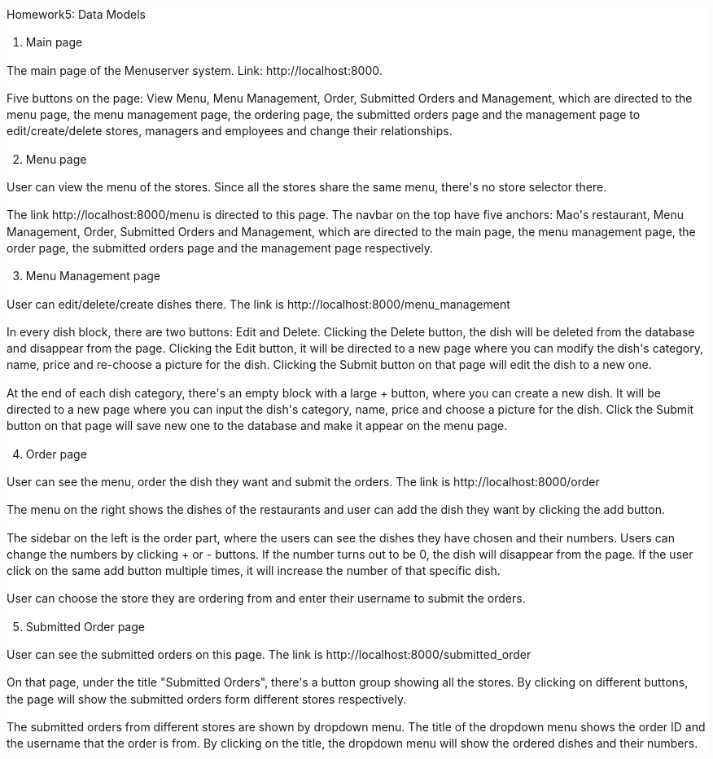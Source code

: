 Homework5: Data Models

1. Main page

The main page of the Menuserver system. Link: http://localhost:8000.

Five buttons on the page: View Menu, Menu Management, Order, Submitted Orders and Management, which are directed to the menu page, the menu management page, the ordering page, the submitted orders page and the management page to edit/create/delete stores, managers and employees and change their relationships.

2. Menu page

User can view the menu of the stores. Since all the stores share the same menu, there's no store selector there.

The link http://localhost:8000/menu is directed to this page. The navbar on the top have five anchors: Mao's restaurant, Menu Management, Order, Submitted Orders and Management, which are directed to the main page, the menu management page, the order page, the submitted orders page and the management page respectively.

3. Menu Management page

User can edit/delete/create dishes there. The link is http://localhost:8000/menu_management

In every dish block, there are two buttons: Edit and Delete. Clicking the Delete button, the dish will be deleted from the database and disappear from the page. Clicking the Edit button, it will be directed to a new page where you can modify the dish's category, name, price and re-choose a picture for the dish. Clicking the Submit button on that page will edit the dish to a new one.

At the end of each dish category, there's an empty block with a large + button, where you can create a new dish. It will be directed to a new page where you can input the dish's category, name, price and choose a picture for the dish. Click the Submit button on that page will save new one to the database and make it appear on the menu page.

4. Order page

User can see the menu, order the dish they want and submit the orders. The link is http://localhost:8000/order

The menu on the right shows the dishes of the restaurants and user can add the dish they want by clicking the add button.

The sidebar on the left is the order part, where the users can see the dishes they have chosen and their numbers. Users can change the numbers by clicking + or - buttons. If the number turns out to be 0, the dish will disappear from the page. If the user click on the same add button multiple times, it will increase the number of that specific dish.

User can choose the store they are ordering from and enter their username to submit the orders.

5. Submitted Order page

User can see the submitted orders on this page. The link is http://localhost:8000/submitted_order

On that page, under the title "Submitted Orders", there's a button group showing all the stores. By clicking on different buttons, the page will show the submitted orders form different stores respectively.

The submitted orders from different stores are shown by dropdown menu. The title of the dropdown menu shows the order ID and the username that the order is from. By clicking on the title, the dropdown menu will show the ordered dishes and their numbers.
